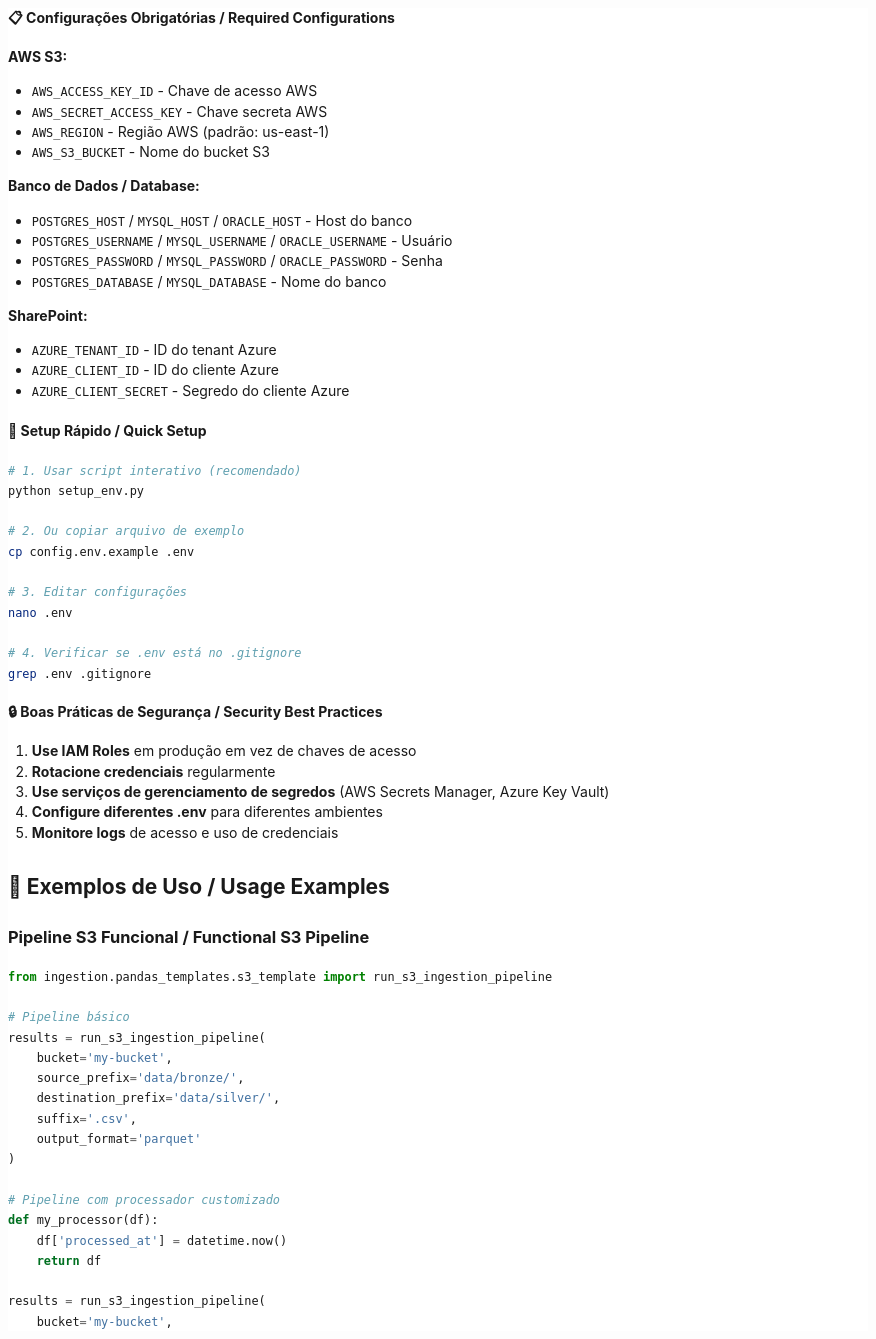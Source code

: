 #### 📋 Configurações Obrigatórias / Required Configurations

**AWS S3:**
- `AWS_ACCESS_KEY_ID` - Chave de acesso AWS
- `AWS_SECRET_ACCESS_KEY` - Chave secreta AWS
- `AWS_REGION` - Região AWS (padrão: us-east-1)
- `AWS_S3_BUCKET` - Nome do bucket S3

**Banco de Dados / Database:**
- `POSTGRES_HOST` / `MYSQL_HOST` / `ORACLE_HOST` - Host do banco
- `POSTGRES_USERNAME` / `MYSQL_USERNAME` / `ORACLE_USERNAME` - Usuário
- `POSTGRES_PASSWORD` / `MYSQL_PASSWORD` / `ORACLE_PASSWORD` - Senha
- `POSTGRES_DATABASE` / `MYSQL_DATABASE` - Nome do banco

**SharePoint:**
- `AZURE_TENANT_ID` - ID do tenant Azure
- `AZURE_CLIENT_ID` - ID do cliente Azure
- `AZURE_CLIENT_SECRET` - Segredo do cliente Azure

#### 🚀 Setup Rápido / Quick Setup

```bash
# 1. Usar script interativo (recomendado)
python setup_env.py

# 2. Ou copiar arquivo de exemplo
cp config.env.example .env

# 3. Editar configurações
nano .env

# 4. Verificar se .env está no .gitignore
grep .env .gitignore
```

#### 🔒 Boas Práticas de Segurança / Security Best Practices

1. **Use IAM Roles** em produção em vez de chaves de acesso
2. **Rotacione credenciais** regularmente
3. **Use serviços de gerenciamento de segredos** (AWS Secrets Manager, Azure Key Vault)
4. **Configure diferentes .env** para diferentes ambientes
5. **Monitore logs** de acesso e uso de credenciais

## 🔧 Exemplos de Uso / Usage Examples

### Pipeline S3 Funcional / Functional S3 Pipeline

```python
from ingestion.pandas_templates.s3_template import run_s3_ingestion_pipeline

# Pipeline básico
results = run_s3_ingestion_pipeline(
    bucket='my-bucket',
    source_prefix='data/bronze/',
    destination_prefix='data/silver/',
    suffix='.csv',
    output_format='parquet'
)

# Pipeline com processador customizado
def my_processor(df):
    df['processed_at'] = datetime.now()
    return df

results = run_s3_ingestion_pipeline(
    bucket='my-bucket',
```